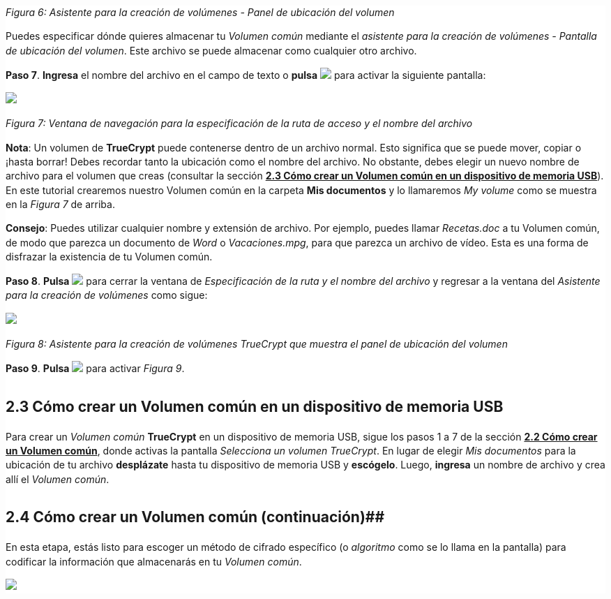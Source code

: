 *Figura 6: Asistente para la creación de volúmenes - Panel de ubicación del volumen*

Puedes especificar dónde quieres almacenar tu *Volumen común* mediante el *asistente para la creación de volúmenes - Pantalla de ubicación del volumen*. Este archivo se puede almacenar como cualquier otro archivo. 

**Paso 7**. **Ingresa** el nombre del archivo en el campo de texto o **pulsa** ![](/sbox/screen/truecrypt-es-1/17.png) para activar la siguiente pantalla:

![](/sbox/screen/truecrypt-es-1/18.png)

*Figura 7: Ventana de navegación para la especificación de la ruta de acceso y el nombre del archivo*

**Nota**: Un volumen de **TrueCrypt** puede contenerse dentro de un archivo normal. Esto significa que se puede mover, copiar o ¡hasta borrar! Debes recordar tanto la ubicación como el nombre del archivo. No obstante, debes elegir un nuevo nombre de archivo para el volumen que creas (consultar la sección [**2.3 Cómo crear un Volumen común en un dispositivo de memoria USB**](#2.3)). En este tutorial crearemos nuestro Volumen común en la carpeta **Mis documentos** y lo llamaremos *My volume* como se muestra en la *Figura 7* de arriba. 

**Consejo**: Puedes utilizar cualquier nombre y extensión de archivo. Por ejemplo, puedes llamar *Recetas.doc* a tu Volumen común, de modo que parezca un documento de *Word* o *Vacaciones.mpg*, para que parezca un archivo de vídeo. Esta es una forma de disfrazar la existencia de tu Volumen común. 

**Paso 8**. **Pulsa** ![](/sbox/screen/truecrypt-es-1/19.png) para cerrar la ventana de *Especificación de la ruta y el nombre del archivo* y regresar a la ventana del *Asistente para la creación de volúmenes* como sigue:

![](/sbox/screen/truecrypt-es-1/20.png)

*Figura 8: Asistente para la creación de volúmenes TrueCrypt que muestra el panel de ubicación del volumen*

**Paso 9**. **Pulsa** ![](/sbox/screen/truecrypt-es-1/05.png) para activar *Figura 9*. 

<a name="2.3"></a>
## 2.3 Cómo crear un Volumen común en un dispositivo de memoria USB ##

Para crear un *Volumen común* **TrueCrypt** en un dispositivo de memoria USB, sigue los pasos 1 a 7 de la sección [**2.2 Cómo crear un Volumen común**](#2.2), donde activas la pantalla *Selecciona un volumen TrueCrypt*. En lugar de elegir *Mis documentos* para la ubicación de tu archivo **desplázate** hasta tu dispositivo de memoria USB y **escógelo**. Luego, **ingresa** un nombre de archivo y crea allí el *Volumen común*. 

<a name="2.4"></a>
## 2.4 Cómo crear un Volumen común (continuación)##

En esta etapa, estás listo para escoger un método de cifrado específico (o *algoritmo* como se lo llama en la pantalla) para codificar la información que almacenarás en tu *Volumen común*. 

![](/sbox/screen/truecrypt-es-1/21.png)
